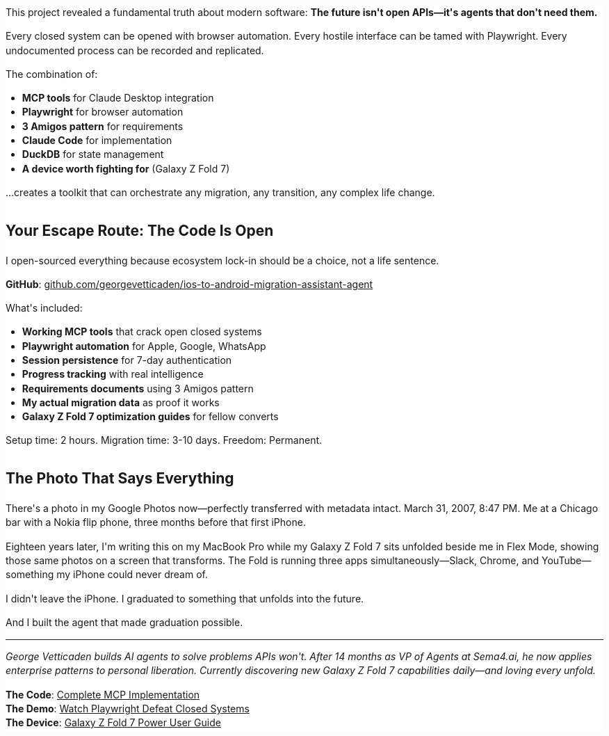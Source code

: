 This project revealed a fundamental truth about modern software: **The future isn't open APIs—it's agents that don't need them.**

Every closed system can be opened with browser automation. Every hostile interface can be tamed with Playwright. Every undocumented process can be recorded and replicated.

The combination of:
- **MCP tools** for Claude Desktop integration
- **Playwright** for browser automation
- **3 Amigos pattern** for requirements
- **Claude Code** for implementation
- **DuckDB** for state management
- **A device worth fighting for** (Galaxy Z Fold 7)

...creates a toolkit that can orchestrate any migration, any transition, any complex life change.

## Your Escape Route: The Code Is Open

I open-sourced everything because ecosystem lock-in should be a choice, not a life sentence.

**GitHub**: [github.com/georgevetticaden/ios-to-android-migration-assistant-agent](https://github.com/georgevetticaden/ios-to-android-migration-assistant-agent)

What's included:
- **Working MCP tools** that crack open closed systems
- **Playwright automation** for Apple, Google, WhatsApp
- **Session persistence** for 7-day authentication
- **Progress tracking** with real intelligence
- **Requirements documents** using 3 Amigos pattern
- **My actual migration data** as proof it works
- **Galaxy Z Fold 7 optimization guides** for fellow converts

Setup time: 2 hours. Migration time: 3-10 days. Freedom: Permanent.

## The Photo That Says Everything

There's a photo in my Google Photos now—perfectly transferred with metadata intact. March 31, 2007, 8:47 PM. Me at a Chicago bar with a Nokia flip phone, three months before that first iPhone.

Eighteen years later, I'm writing this on my MacBook Pro while my Galaxy Z Fold 7 sits unfolded beside me in Flex Mode, showing those same photos on a screen that transforms. The Fold is running three apps simultaneously—Slack, Chrome, and YouTube—something my iPhone could never dream of.

I didn't leave the iPhone. I graduated to something that unfolds into the future.

And I built the agent that made graduation possible.

---

*George Vetticaden builds AI agents to solve problems APIs won't. After 14 months as VP of Agents at Sema4.ai, he now applies enterprise patterns to personal liberation. Currently discovering new Galaxy Z Fold 7 capabilities daily—and loving every unfold.*

**The Code**: [Complete MCP Implementation](https://github.com/georgevetticaden/ios-to-android-migration-assistant-agent)  
**The Demo**: [Watch Playwright Defeat Closed Systems](#)  
**The Device**: [Galaxy Z Fold 7 Power User Guide](#)
